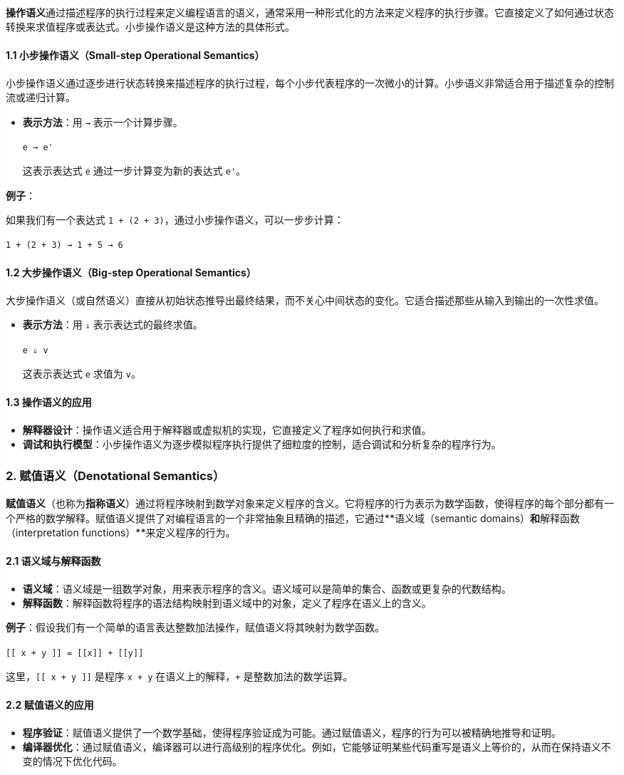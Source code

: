 **操作语义**通过描述程序的执行过程来定义编程语言的语义，通常采用一种形式化的方法来定义程序的执行步骤。它直接定义了如何通过状态转换来求值程序或表达式。小步操作语义是这种方法的具体形式。

#### 1.1 **小步操作语义（Small-step Operational Semantics）**

小步操作语义通过逐步进行状态转换来描述程序的执行过程，每个小步代表程序的一次微小的计算。小步语义非常适合用于描述复杂的控制流或递归计算。

- **表示方法**：用 `→` 表示一个计算步骤。

    ```plaintext
    e → e'
    ```

    这表示表达式 `e` 通过一步计算变为新的表达式 `e'`。

**例子**：

如果我们有一个表达式 `1 + (2 + 3)`，通过小步操作语义，可以一步步计算：

```plaintext
1 + (2 + 3) → 1 + 5 → 6
```

#### 1.2 **大步操作语义（Big-step Operational Semantics）**

大步操作语义（或自然语义）直接从初始状态推导出最终结果，而不关心中间状态的变化。它适合描述那些从输入到输出的一次性求值。

- **表示方法**：用 `⇓` 表示表达式的最终求值。

    ```plaintext
    e ⇓ v
    ```

    这表示表达式 `e` 求值为 `v`。

#### 1.3 **操作语义的应用**

- **解释器设计**：操作语义适合用于解释器或虚拟机的实现，它直接定义了程序如何执行和求值。
- **调试和执行模型**：小步操作语义为逐步模拟程序执行提供了细粒度的控制，适合调试和分析复杂的程序行为。

### 2. **赋值语义（Denotational Semantics）**

**赋值语义**（也称为**指称语义**）通过将程序映射到数学对象来定义程序的含义。它将程序的行为表示为数学函数，使得程序的每个部分都有一个严格的数学解释。赋值语义提供了对编程语言的一个非常抽象且精确的描述，它通过**语义域（semantic domains）**和**解释函数（interpretation functions）**来定义程序的行为。

#### 2.1 **语义域与解释函数**

- **语义域**：语义域是一组数学对象，用来表示程序的含义。语义域可以是简单的集合、函数或更复杂的代数结构。
- **解释函数**：解释函数将程序的语法结构映射到语义域中的对象，定义了程序在语义上的含义。

**例子**：假设我们有一个简单的语言表达整数加法操作，赋值语义将其映射为数学函数。

```plaintext
[[ x + y ]] = [[x]] + [[y]]
```

这里，`[[ x + y ]]` 是程序 `x + y` 在语义上的解释，`+` 是整数加法的数学运算。

#### 2.2 **赋值语义的应用**

- **程序验证**：赋值语义提供了一个数学基础，使得程序验证成为可能。通过赋值语义，程序的行为可以被精确地推导和证明。
- **编译器优化**：通过赋值语义，编译器可以进行高级别的程序优化。例如，它能够证明某些代码重写是语义上等价的，从而在保持语义不变的情况下优化代码。
  